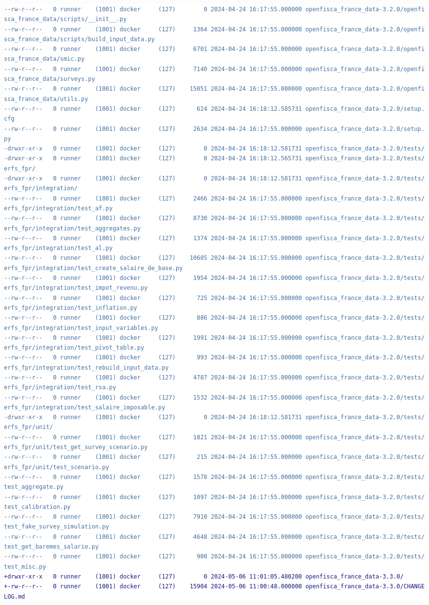 ```diff
--rw-r--r--   0 runner    (1001) docker     (127)        0 2024-04-24 16:17:55.000000 openfisca_france_data-3.2.0/openfisca_france_data/scripts/__init__.py
--rw-r--r--   0 runner    (1001) docker     (127)     1364 2024-04-24 16:17:55.000000 openfisca_france_data-3.2.0/openfisca_france_data/scripts/build_input_data.py
--rw-r--r--   0 runner    (1001) docker     (127)     6701 2024-04-24 16:17:55.000000 openfisca_france_data-3.2.0/openfisca_france_data/smic.py
--rw-r--r--   0 runner    (1001) docker     (127)     7140 2024-04-24 16:17:55.000000 openfisca_france_data-3.2.0/openfisca_france_data/surveys.py
--rw-r--r--   0 runner    (1001) docker     (127)    15051 2024-04-24 16:17:55.000000 openfisca_france_data-3.2.0/openfisca_france_data/utils.py
--rw-r--r--   0 runner    (1001) docker     (127)      624 2024-04-24 16:18:12.585731 openfisca_france_data-3.2.0/setup.cfg
--rw-r--r--   0 runner    (1001) docker     (127)     2634 2024-04-24 16:17:55.000000 openfisca_france_data-3.2.0/setup.py
-drwxr-xr-x   0 runner    (1001) docker     (127)        0 2024-04-24 16:18:12.581731 openfisca_france_data-3.2.0/tests/
-drwxr-xr-x   0 runner    (1001) docker     (127)        0 2024-04-24 16:18:12.565731 openfisca_france_data-3.2.0/tests/erfs_fpr/
-drwxr-xr-x   0 runner    (1001) docker     (127)        0 2024-04-24 16:18:12.581731 openfisca_france_data-3.2.0/tests/erfs_fpr/integration/
--rw-r--r--   0 runner    (1001) docker     (127)     2466 2024-04-24 16:17:55.000000 openfisca_france_data-3.2.0/tests/erfs_fpr/integration/test_af.py
--rw-r--r--   0 runner    (1001) docker     (127)     8730 2024-04-24 16:17:55.000000 openfisca_france_data-3.2.0/tests/erfs_fpr/integration/test_aggregates.py
--rw-r--r--   0 runner    (1001) docker     (127)     1374 2024-04-24 16:17:55.000000 openfisca_france_data-3.2.0/tests/erfs_fpr/integration/test_al.py
--rw-r--r--   0 runner    (1001) docker     (127)    10685 2024-04-24 16:17:55.000000 openfisca_france_data-3.2.0/tests/erfs_fpr/integration/test_create_salaire_de_base.py
--rw-r--r--   0 runner    (1001) docker     (127)     1954 2024-04-24 16:17:55.000000 openfisca_france_data-3.2.0/tests/erfs_fpr/integration/test_impot_revenu.py
--rw-r--r--   0 runner    (1001) docker     (127)      725 2024-04-24 16:17:55.000000 openfisca_france_data-3.2.0/tests/erfs_fpr/integration/test_inflation.py
--rw-r--r--   0 runner    (1001) docker     (127)      886 2024-04-24 16:17:55.000000 openfisca_france_data-3.2.0/tests/erfs_fpr/integration/test_input_variables.py
--rw-r--r--   0 runner    (1001) docker     (127)     1991 2024-04-24 16:17:55.000000 openfisca_france_data-3.2.0/tests/erfs_fpr/integration/test_pivot_table.py
--rw-r--r--   0 runner    (1001) docker     (127)      993 2024-04-24 16:17:55.000000 openfisca_france_data-3.2.0/tests/erfs_fpr/integration/test_rebuild_input_data.py
--rw-r--r--   0 runner    (1001) docker     (127)     4787 2024-04-24 16:17:55.000000 openfisca_france_data-3.2.0/tests/erfs_fpr/integration/test_rsa.py
--rw-r--r--   0 runner    (1001) docker     (127)     1532 2024-04-24 16:17:55.000000 openfisca_france_data-3.2.0/tests/erfs_fpr/integration/test_salaire_imposable.py
-drwxr-xr-x   0 runner    (1001) docker     (127)        0 2024-04-24 16:18:12.581731 openfisca_france_data-3.2.0/tests/erfs_fpr/unit/
--rw-r--r--   0 runner    (1001) docker     (127)     1821 2024-04-24 16:17:55.000000 openfisca_france_data-3.2.0/tests/erfs_fpr/unit/test_get_survey_scenario.py
--rw-r--r--   0 runner    (1001) docker     (127)      215 2024-04-24 16:17:55.000000 openfisca_france_data-3.2.0/tests/erfs_fpr/unit/test_scenario.py
--rw-r--r--   0 runner    (1001) docker     (127)     1578 2024-04-24 16:17:55.000000 openfisca_france_data-3.2.0/tests/test_aggregate.py
--rw-r--r--   0 runner    (1001) docker     (127)     1097 2024-04-24 16:17:55.000000 openfisca_france_data-3.2.0/tests/test_calibration.py
--rw-r--r--   0 runner    (1001) docker     (127)     7910 2024-04-24 16:17:55.000000 openfisca_france_data-3.2.0/tests/test_fake_survey_simulation.py
--rw-r--r--   0 runner    (1001) docker     (127)     4648 2024-04-24 16:17:55.000000 openfisca_france_data-3.2.0/tests/test_get_baremes_salarie.py
--rw-r--r--   0 runner    (1001) docker     (127)      900 2024-04-24 16:17:55.000000 openfisca_france_data-3.2.0/tests/test_misc.py
+drwxr-xr-x   0 runner    (1001) docker     (127)        0 2024-05-06 11:01:05.480200 openfisca_france_data-3.3.0/
+-rw-r--r--   0 runner    (1001) docker     (127)    15904 2024-05-06 11:00:48.000000 openfisca_france_data-3.3.0/CHANGELOG.md
```